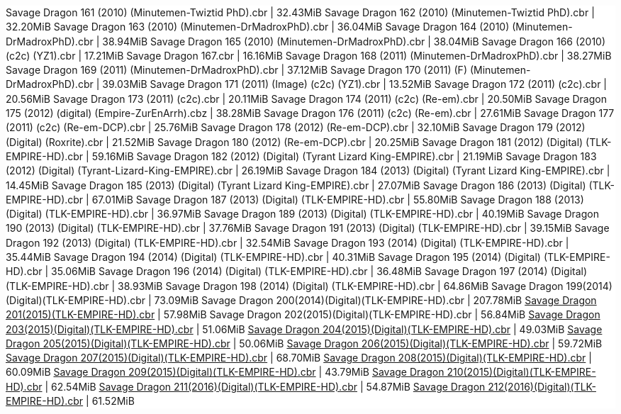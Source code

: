 Savage Dragon 161 (2010) (Minutemen-Twiztid PhD).cbr | 32.43MiB
Savage Dragon 162 (2010) (Minutemen-Twiztid PhD).cbr | 32.20MiB
Savage Dragon 163 (2010) (Minutemen-DrMadroxPhD).cbr | 36.04MiB
Savage Dragon 164 (2010) (Minutemen-DrMadroxPhD).cbr | 38.94MiB
Savage Dragon 165 (2010) (Minutemen-DrMadroxPhD).cbr | 38.04MiB
Savage Dragon 166 (2010) (c2c) (YZ1).cbr | 17.21MiB
Savage Dragon 167.cbr | 16.16MiB
Savage Dragon 168 (2011) (Minutemen-DrMadroxPhD).cbr | 38.27MiB
Savage Dragon 169 (2011) (Minutemen-DrMadroxPhD).cbr | 37.12MiB
Savage Dragon 170 (2011) (F) (Minutemen-DrMadroxPhD).cbr | 39.03MiB
Savage Dragon 171 (2011) (Image) (c2c) (YZ1).cbr | 13.52MiB
Savage Dragon 172 (2011) (c2c).cbr | 20.56MiB
Savage Dragon 173 (2011) (c2c).cbr | 20.11MiB
Savage Dragon 174 (2011) (c2c) (Re-em).cbr | 20.50MiB
Savage Dragon 175 (2012) (digital) (Empire-ZurEnArrh).cbz | 38.28MiB
Savage Dragon 176 (2011) (c2c) (Re-em).cbr | 27.61MiB
Savage Dragon 177 (2011) (c2c) (Re-em-DCP).cbr | 25.76MiB
Savage Dragon 178 (2012) (Re-em-DCP).cbr | 32.10MiB
Savage Dragon 179 (2012) (Digital) (Roxrite).cbr | 21.52MiB
Savage Dragon 180 (2012) (Re-em-DCP).cbr | 20.25MiB
Savage Dragon 181 (2012) (Digital) (TLK-EMPIRE-HD).cbr | 59.16MiB
Savage Dragon 182 (2012) (Digital) (Tyrant Lizard King-EMPIRE).cbr | 21.19MiB
Savage Dragon 183 (2012) (Digital) (Tyrant-Lizard-King-EMPIRE).cbr | 26.19MiB
Savage Dragon 184 (2013) (Digital) (Tyrant Lizard King-EMPIRE).cbr | 14.45MiB
Savage Dragon 185 (2013) (Digital) (Tyrant Lizard King-EMPIRE).cbr | 27.07MiB
Savage Dragon 186 (2013) (Digital) (TLK-EMPIRE-HD).cbr | 67.01MiB
Savage Dragon 187 (2013) (Digital) (TLK-EMPIRE-HD).cbr | 55.80MiB
Savage Dragon 188 (2013) (Digital) (TLK-EMPIRE-HD).cbr | 36.97MiB
Savage Dragon 189 (2013) (Digital) (TLK-EMPIRE-HD).cbr | 40.19MiB
Savage Dragon 190 (2013) (Digital) (TLK-EMPIRE-HD).cbr | 37.76MiB
Savage Dragon 191 (2013) (Digital) (TLK-EMPIRE-HD).cbr | 39.15MiB
Savage Dragon 192 (2013) (Digital) (TLK-EMPIRE-HD).cbr | 32.54MiB
Savage Dragon 193 (2014) (Digital) (TLK-EMPIRE-HD).cbr | 35.44MiB
Savage Dragon 194 (2014) (Digital) (TLK-EMPIRE-HD).cbr | 40.31MiB
Savage Dragon 195 (2014) (Digital) (TLK-EMPIRE-HD).cbr | 35.06MiB
Savage Dragon 196 (2014) (Digital) (TLK-EMPIRE-HD).cbr | 36.48MiB
Savage Dragon 197 (2014) (Digital) (TLK-EMPIRE-HD).cbr | 38.93MiB
Savage Dragon 198 (2014) (Digital) (TLK-EMPIRE-HD).cbr | 64.86MiB
Savage Dragon 199(2014)(Digital)(TLK-EMPIRE-HD).cbr | 73.09MiB
Savage Dragon 200(2014)(Digital)(TLK-EMPIRE-HD).cbr | 207.78MiB
[Savage Dragon 201(2015)(TLK-EMPIRE-HD).cbr](https://github.com/alicewish/markdown/blob/master/comic/Savage-Dragon-201-2015-TLK-EMPIRE-HD-cbr.md) | 57.98MiB
Savage Dragon 202(2015)(Digital)(TLK-EMPIRE-HD).cbr | 56.84MiB
[Savage Dragon 203(2015)(Digital)(TLK-EMPIRE-HD).cbr](https://github.com/alicewish/markdown/blob/master/comic/Savage-Dragon-203-2015-Digital-TLK-EMPIRE-HD-cbr.md) | 51.06MiB
[Savage Dragon 204(2015)(Digital)(TLK-EMPIRE-HD).cbr](https://github.com/alicewish/markdown/blob/master/comic/Savage-Dragon-204-2015-Digital-TLK-EMPIRE-HD-cbr.md) | 49.03MiB
[Savage Dragon 205(2015)(Digital)(TLK-EMPIRE-HD).cbr](https://github.com/alicewish/markdown/blob/master/comic/Savage-Dragon-205-2015-Digital-TLK-EMPIRE-HD-cbr.md) | 50.06MiB
[Savage Dragon 206(2015)(Digital)(TLK-EMPIRE-HD).cbr](https://github.com/alicewish/markdown/blob/master/comic/Savage-Dragon-206-2015-Digital-TLK-EMPIRE-HD-cbr.md) | 59.72MiB
[Savage Dragon 207(2015)(Digital)(TLK-EMPIRE-HD).cbr](https://github.com/alicewish/markdown/blob/master/comic/Savage-Dragon-207-2015-Digital-TLK-EMPIRE-HD-cbr.md) | 68.70MiB
[Savage Dragon 208(2015)(Digital)(TLK-EMPIRE-HD).cbr](https://github.com/alicewish/markdown/blob/master/comic/Savage-Dragon-208-2015-Digital-TLK-EMPIRE-HD-cbr.md) | 60.09MiB
[Savage Dragon 209(2015)(Digital)(TLK-EMPIRE-HD).cbr](https://github.com/alicewish/markdown/blob/master/comic/Savage-Dragon-209-2015-Digital-TLK-EMPIRE-HD-cbr.md) | 43.79MiB
[Savage Dragon 210(2015)(Digital)(TLK-EMPIRE-HD).cbr](https://github.com/alicewish/markdown/blob/master/comic/Savage-Dragon-210-2015-Digital-TLK-EMPIRE-HD-cbr.md) | 62.54MiB
[Savage Dragon 211(2016)(Digital)(TLK-EMPIRE-HD).cbr](https://github.com/alicewish/markdown/blob/master/comic/Savage-Dragon-211-2016-Digital-TLK-EMPIRE-HD-cbr.md) | 54.87MiB
[Savage Dragon 212(2016)(Digital)(TLK-EMPIRE-HD).cbr](https://github.com/alicewish/markdown/blob/master/comic/Savage-Dragon-212-2016-Digital-TLK-EMPIRE-HD-cbr.md) | 61.52MiB